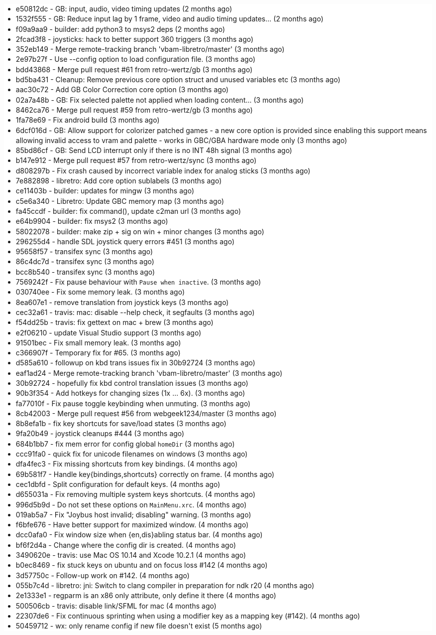 * e50812dc - GB: input, audio, video timing updates (2 months ago)
* 1532f555 - GB: Reduce input lag by 1 frame, video and audio timing updates... (2 months ago)
* f09a9aa9 - builder: add python3 to msys2 deps (2 months ago)
* 2fcad3f8 - joysticks: hack to better support 360 triggers (3 months ago)
* 352eb149 - Merge remote-tracking branch 'vbam-libretro/master' (3 months ago)
* 2e97b27f - Use --config option to load configuration file. (3 months ago)
* bdd43868 - Merge pull request #61 from retro-wertz/gb (3 months ago)
* bd5ba431 - Cleanup: Remove previous core option struct and unused variables etc (3 months ago)
* aac30c72 - Add GB Color Correction core option (3 months ago)
* 02a7a48b - GB: Fix selected palette not applied when loading content... (3 months ago)
* 8462ca76 - Merge pull request #59 from retro-wertz/gb (3 months ago)
* 1fa78e69 - Fix android build (3 months ago)
* 6dcf016d - GB: Allow support for colorizer patched games - a new core option is provided since enabling this support means allowing invalid access to vram and palette - works in GBC/GBA hardware mode only (3 months ago)
* 85bd86cf - GB: Send LCD interrupt only if there is no INT 48h signal (3 months ago)
* b147e912 - Merge pull request #57 from retro-wertz/sync (3 months ago)
* d808297b - Fix crash caused by incorrect variable index for analog sticks (3 months ago)
* 7e882898 - libretro: Add core option sublabels (3 months ago)
* ce11403b - builder: updates for mingw (3 months ago)
* c5e6a340 - Libretro: Update GBC memory map (3 months ago)
* fa45ccdf - builder: fix command(), update c2man url (3 months ago)
* e64b9904 - builder: fix msys2 (3 months ago)
* 58022078 - builder: make zip + sig on win + minor changes (3 months ago)
* 296255d4 - handle SDL joystick query errors #451 (3 months ago)
* 95658f57 - transifex sync (3 months ago)
* 86c4dc7d - transifex sync (3 months ago)
* bcc8b540 - transifex sync (3 months ago)
* 7569242f - Fix pause behaviour with `Pause when inactive`. (3 months ago)
* 030740ee - Fix some memory leak. (3 months ago)
* 8ea607e1 - remove translation from joystick keys (3 months ago)
* cec32a61 - travis: mac: disable --help check, it segfaults (3 months ago)
* f54dd25b - travis: fix gettext on mac + brew (3 months ago)
* e2f06210 - update Visual Studio support (3 months ago)
* 91501bec - Fix small memory leak. (3 months ago)
* c366907f - Temporary fix for #65. (3 months ago)
* d585a610 - followup on kbd trans issues fix in 30b92724 (3 months ago)
* eaf1ad24 - Merge remote-tracking branch 'vbam-libretro/master' (3 months ago)
* 30b92724 - hopefully fix kbd control translation issues (3 months ago)
* 90b3f354 - Add hotkeys for changing sizes (1x ... 6x). (3 months ago)
* fa77010f - Fix pause toggle keybinding when unmuting. (3 months ago)
* 8cb42003 - Merge pull request #56 from webgeek1234/master (3 months ago)
* 8b8efa1b - fix key shortcuts for save/load states (3 months ago)
* 9fa20b49 - joystick cleanups #444 (3 months ago)
* 684b1bb7 - fix mem error for config global `homeDir` (3 months ago)
* ccc91fa0 - quick fix for unicode filenames on windows (3 months ago)
* dfa4fec3 - Fix missing shortcuts from key bindings. (4 months ago)
* 69b581f7 - Handle key{bindings,shortcuts} correctly on frame. (4 months ago)
* cec1dbfd - Split configuration for default keys. (4 months ago)
* d655031a - Fix removing multiple system keys shortcuts. (4 months ago)
* 996d5b9d - Do not set these options on `MainMenu.xrc`. (4 months ago)
* 019ab5a7 - Fix "Joybus host invalid; disabling" warning. (3 months ago)
* f6bfe676 - Have better support for maximized window. (4 months ago)
* dcc0afa0 - Fix window size when {en,dis}abling status bar. (4 months ago)
* bf6f2d4a - Change where the config dir is created. (4 months ago)
* 3490620e - travis: use Mac OS 10.14 and Xcode 10.2.1 (4 months ago)
* b0ec8469 - fix stuck keys on ubuntu and on focus loss #142 (4 months ago)
* 3d57750c - Follow-up work on #142. (4 months ago)
* 055b7c4d - libretro: jni: Switch to clang compiler in preparation for ndk r20 (4 months ago)
* 2e1333e1 - regparm is an x86 only attribute, only define it there (4 months ago)
* 500506cb - travis: disable link/SFML for mac (4 months ago)
* 22307de6 - Fix continuous sprinting when using a modifier key as a mapping key (#142). (4 months ago)
* 50459712 - wx: only rename config if new file doesn't exist (5 months ago)